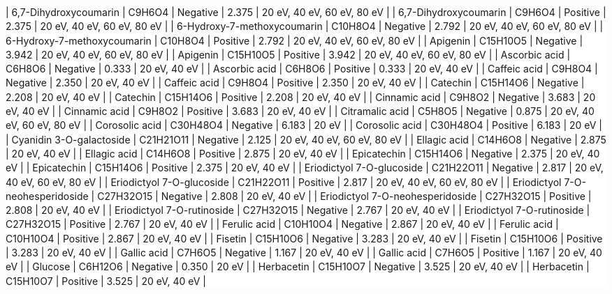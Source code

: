 | 6,7-Dihydroxycoumarin | C9H6O4 | Negative | 2.375 | 20 eV, 40 eV, 60 eV, 80 eV |
| 6,7-Dihydroxycoumarin | C9H6O4 | Positive | 2.375 | 20 eV, 40 eV, 60 eV, 80 eV |
| 6-Hydroxy-7-methoxycoumarin | C10H8O4 | Negative | 2.792 | 20 eV, 40 eV, 60 eV, 80 eV |
| 6-Hydroxy-7-methoxycoumarin | C10H8O4 | Positive | 2.792 | 20 eV, 40 eV, 60 eV, 80 eV |
| Apigenin | C15H10O5 | Negative | 3.942 | 20 eV, 40 eV, 60 eV, 80 eV |
| Apigenin | C15H10O5 | Positive | 3.942 | 20 eV, 40 eV, 60 eV, 80 eV |
| Ascorbic acid | C6H8O6 | Negative | 0.333 | 20 eV, 40 eV |
| Ascorbic acid | C6H8O6 | Positive | 0.333 | 20 eV, 40 eV |
| Caffeic acid | C9H8O4 | Negative | 2.350 | 20 eV, 40 eV |
| Caffeic acid | C9H8O4 | Positive | 2.350 | 20 eV, 40 eV |
| Catechin | C15H14O6 | Negative | 2.208 | 20 eV, 40 eV |
| Catechin | C15H14O6 | Positive | 2.208 | 20 eV, 40 eV |
| Cinnamic acid | C9H8O2 | Negative | 3.683 | 20 eV, 40 eV |
| Cinnamic acid | C9H8O2 | Positive | 3.683 | 20 eV, 40 eV |
| Citramalic acid | C5H8O5 | Negative | 0.875 | 20 eV, 40 eV, 60 eV, 80 eV |
| Corosolic acid | C30H48O4 | Negative | 6.183 | 20 eV |
| Corosolic acid | C30H48O4 | Positive | 6.183 | 20 eV |
| Cyanidin 3-O-galactoside | C21H21O11 | Negative | 2.125 | 20 eV, 40 eV, 60 eV, 80 eV |
| Ellagic acid | C14H6O8 | Negative | 2.875 | 20 eV, 40 eV |
| Ellagic acid | C14H6O8 | Positive | 2.875 | 20 eV, 40 eV |
| Epicatechin | C15H14O6 | Negative | 2.375 | 20 eV, 40 eV |
| Epicatechin | C15H14O6 | Positive | 2.375 | 20 eV, 40 eV |
| Eriodictyol 7-O-glucoside | C21H22O11 | Negative | 2.817 | 20 eV, 40 eV, 60 eV, 80 eV |
| Eriodictyol 7-O-glucoside | C21H22O11 | Positive | 2.817 | 20 eV, 40 eV, 60 eV, 80 eV |
| Eriodictyol 7-O-neohesperidoside | C27H32O15 | Negative | 2.808 | 20 eV, 40 eV |
| Eriodictyol 7-O-neohesperidoside | C27H32O15 | Positive | 2.808 | 20 eV, 40 eV |
| Eriodictyol 7-O-rutinoside | C27H32O15 | Negative | 2.767 | 20 eV, 40 eV |
| Eriodictyol 7-O-rutinoside | C27H32O15 | Positive | 2.767 | 20 eV, 40 eV |
| Ferulic acid | C10H10O4 | Negative | 2.867 | 20 eV, 40 eV |
| Ferulic acid | C10H10O4 | Positive | 2.867 | 20 eV, 40 eV |
| Fisetin | C15H10O6 | Negative | 3.283 | 20 eV, 40 eV |
| Fisetin | C15H10O6 | Positive | 3.283 | 20 eV, 40 eV |
| Gallic acid | C7H6O5 | Negative | 1.167 | 20 eV, 40 eV |
| Gallic acid | C7H6O5 | Positive | 1.167 | 20 eV, 40 eV |
| Glucose | C6H12O6 | Negative | 0.350 | 20 eV |
| Herbacetin | C15H10O7 | Negative | 3.525 | 20 eV, 40 eV |
| Herbacetin | C15H10O7 | Positive | 3.525 | 20 eV, 40 eV |